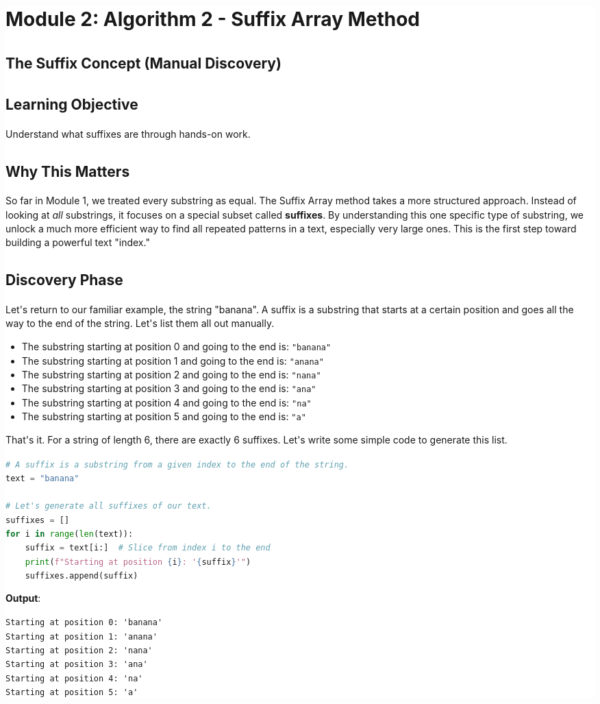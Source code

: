 # Module 2: Algorithm 2 - Suffix Array Method

## The Suffix Concept (Manual Discovery)

## Learning Objective

Understand what suffixes are through hands-on work.

## Why This Matters

So far in Module 1, we treated every substring as equal. The Suffix Array method takes a more structured approach. Instead of looking at _all_ substrings, it focuses on a special subset called **suffixes**. By understanding this one specific type of substring, we unlock a much more efficient way to find all repeated patterns in a text, especially very large ones. This is the first step toward building a powerful text "index."

## Discovery Phase

Let's return to our familiar example, the string "banana". A suffix is a substring that starts at a certain position and goes all the way to the end of the string. Let's list them all out manually.

- The substring starting at position 0 and going to the end is: `"banana"`
- The substring starting at position 1 and going to the end is: `"anana"`
- The substring starting at position 2 and going to the end is: `"nana"`
- The substring starting at position 3 and going to the end is: `"ana"`
- The substring starting at position 4 and going to the end is: `"na"`
- The substring starting at position 5 and going to the end is: `"a"`

That's it. For a string of length 6, there are exactly 6 suffixes. Let's write some simple code to generate this list.

```python
# A suffix is a substring from a given index to the end of the string.
text = "banana"

# Let's generate all suffixes of our text.
suffixes = []
for i in range(len(text)):
    suffix = text[i:]  # Slice from index i to the end
    print(f"Starting at position {i}: '{suffix}'")
    suffixes.append(suffix)
```

**Output**:

```
Starting at position 0: 'banana'
Starting at position 1: 'anana'
Starting at position 2: 'nana'
Starting at position 3: 'ana'
Starting at position 4: 'na'
Starting at position 5: 'a'
```

